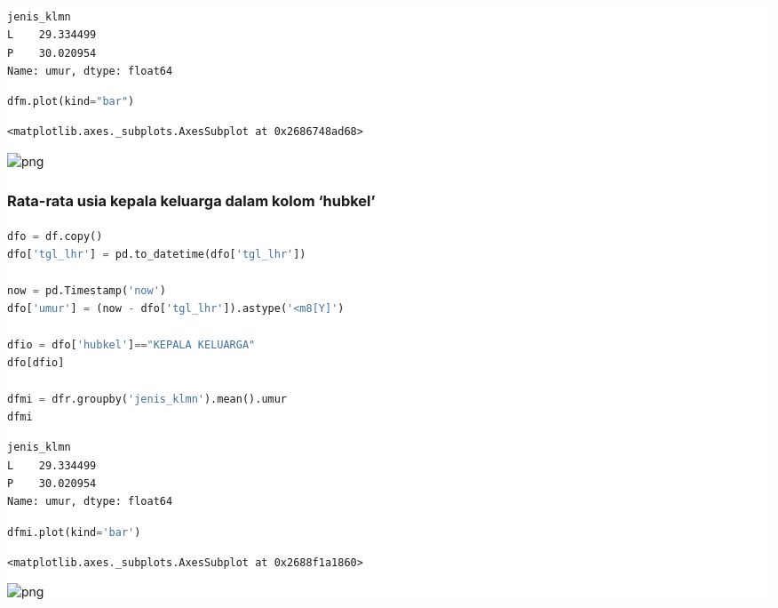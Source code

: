 


    jenis_klmn
    L    29.334499
    P    30.020954
    Name: umur, dtype: float64




```python
dfm.plot(kind="bar")
```




    <matplotlib.axes._subplots.AxesSubplot at 0x2686748ad68>




![png](output_49_1.png)


### Rata-rata usia kepala keluarga dalam kolom ‘hubkel’


```python
dfo = df.copy()
dfo['tgl_lhr'] = pd.to_datetime(dfo['tgl_lhr'])

now = pd.Timestamp('now')
dfo['umur'] = (now - dfo['tgl_lhr']).astype('<m8[Y]')

dfio = dfo['hubkel']=="KEPALA KELUARGA"
dfo[dfio]

dfmi = dfr.groupby('jenis_klmn').mean().umur
dfmi
```




    jenis_klmn
    L    29.334499
    P    30.020954
    Name: umur, dtype: float64




```python
dfmi.plot(kind='bar')
```




    <matplotlib.axes._subplots.AxesSubplot at 0x2688f1a1860>




![png](output_52_1.png)
